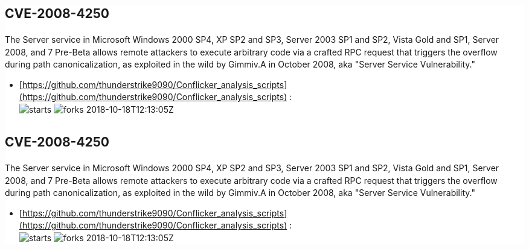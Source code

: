 ## CVE-2008-4250
 The Server service in Microsoft Windows 2000 SP4, XP SP2 and SP3, Server 2003 SP1 and SP2, Vista Gold and SP1, Server 2008, and 7 Pre-Beta allows remote attackers to execute arbitrary code via a crafted RPC request that triggers the overflow during path canonicalization, as exploited in the wild by Gimmiv.A in October 2008, aka "Server Service Vulnerability."

- [https://github.com/thunderstrike9090/Conflicker_analysis_scripts](https://github.com/thunderstrike9090/Conflicker_analysis_scripts) :  
![starts](https://img.shields.io/github/stars/thunderstrike9090/Conflicker_analysis_scripts.svg) 
![forks](https://img.shields.io/github/forks/thunderstrike9090/Conflicker_analysis_scripts.svg) 
2018-10-18T12:13:05Z

## CVE-2008-4250
 The Server service in Microsoft Windows 2000 SP4, XP SP2 and SP3, Server 2003 SP1 and SP2, Vista Gold and SP1, Server 2008, and 7 Pre-Beta allows remote attackers to execute arbitrary code via a crafted RPC request that triggers the overflow during path canonicalization, as exploited in the wild by Gimmiv.A in October 2008, aka "Server Service Vulnerability."

- [https://github.com/thunderstrike9090/Conflicker_analysis_scripts](https://github.com/thunderstrike9090/Conflicker_analysis_scripts) :  
![starts](https://img.shields.io/github/stars/thunderstrike9090/Conflicker_analysis_scripts.svg) 
![forks](https://img.shields.io/github/forks/thunderstrike9090/Conflicker_analysis_scripts.svg) 
2018-10-18T12:13:05Z


